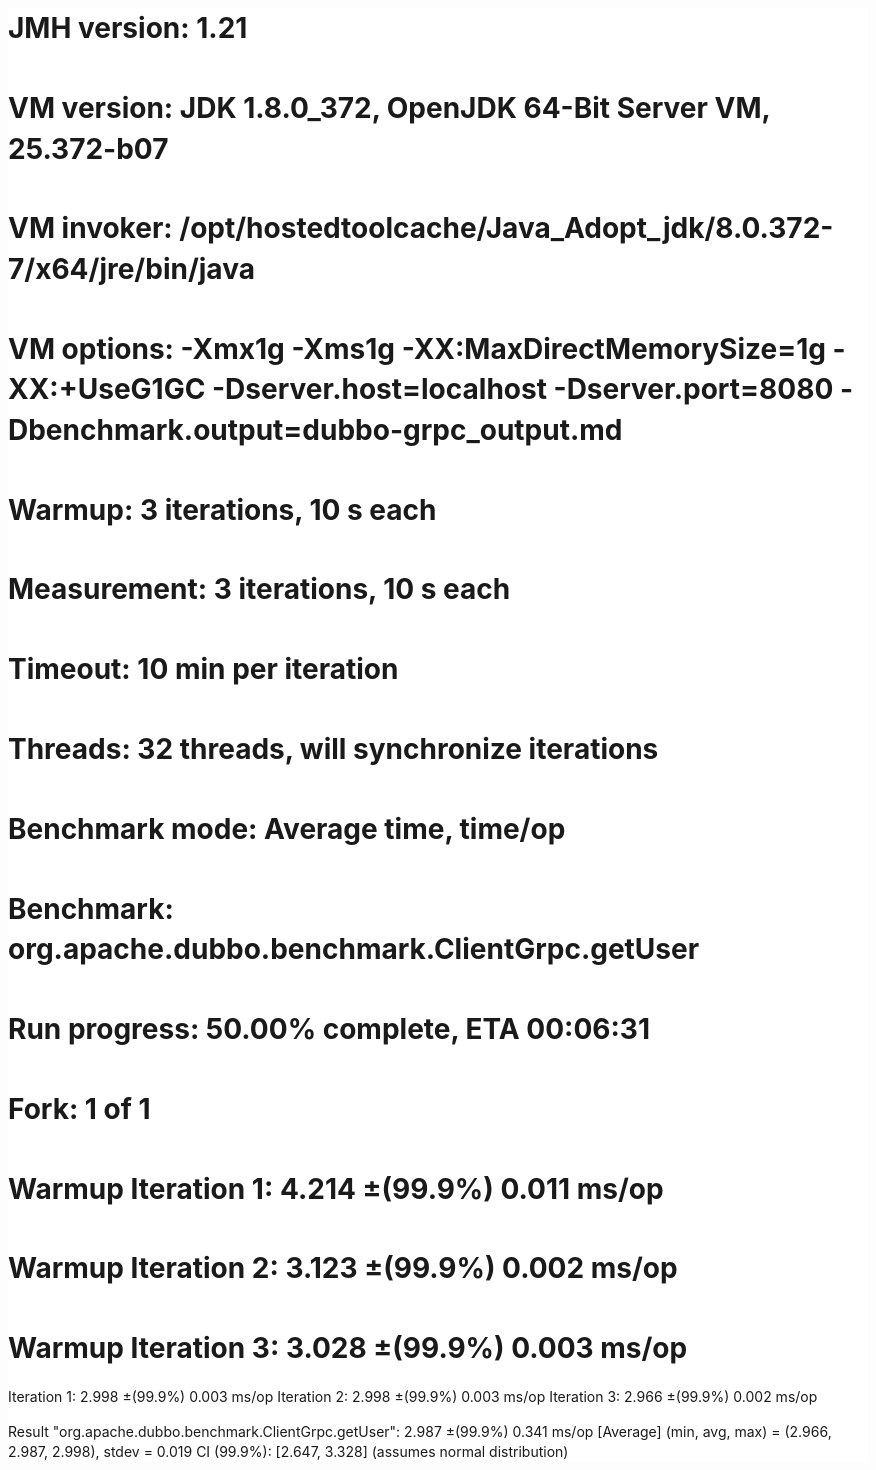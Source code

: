 
# JMH version: 1.21
# VM version: JDK 1.8.0_372, OpenJDK 64-Bit Server VM, 25.372-b07
# VM invoker: /opt/hostedtoolcache/Java_Adopt_jdk/8.0.372-7/x64/jre/bin/java
# VM options: -Xmx1g -Xms1g -XX:MaxDirectMemorySize=1g -XX:+UseG1GC -Dserver.host=localhost -Dserver.port=8080 -Dbenchmark.output=dubbo-grpc_output.md
# Warmup: 3 iterations, 10 s each
# Measurement: 3 iterations, 10 s each
# Timeout: 10 min per iteration
# Threads: 32 threads, will synchronize iterations
# Benchmark mode: Average time, time/op
# Benchmark: org.apache.dubbo.benchmark.ClientGrpc.getUser

# Run progress: 50.00% complete, ETA 00:06:31
# Fork: 1 of 1
# Warmup Iteration   1: 4.214 ±(99.9%) 0.011 ms/op
# Warmup Iteration   2: 3.123 ±(99.9%) 0.002 ms/op
# Warmup Iteration   3: 3.028 ±(99.9%) 0.003 ms/op
Iteration   1: 2.998 ±(99.9%) 0.003 ms/op
Iteration   2: 2.998 ±(99.9%) 0.003 ms/op
Iteration   3: 2.966 ±(99.9%) 0.002 ms/op


Result "org.apache.dubbo.benchmark.ClientGrpc.getUser":
  2.987 ±(99.9%) 0.341 ms/op [Average]
  (min, avg, max) = (2.966, 2.987, 2.998), stdev = 0.019
  CI (99.9%): [2.647, 3.328] (assumes normal distribution)
